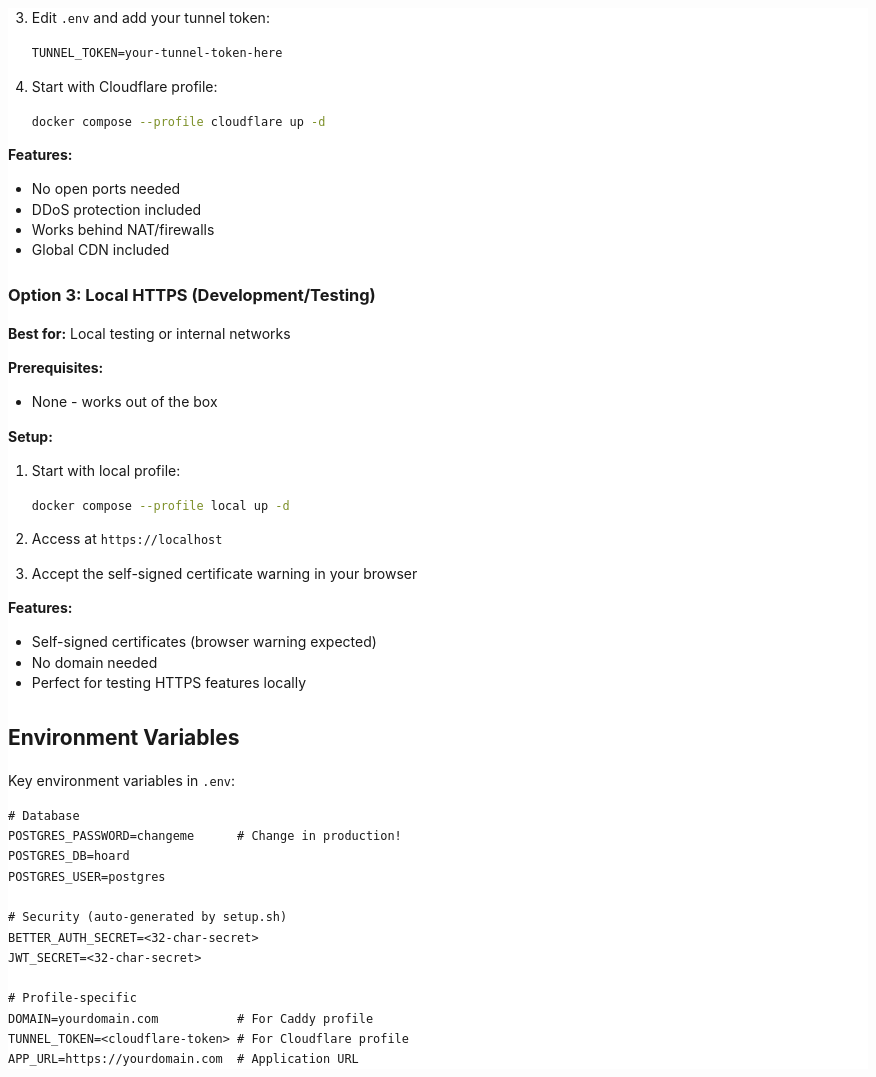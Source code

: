 3. Edit `.env` and add your tunnel token:
   ```env
   TUNNEL_TOKEN=your-tunnel-token-here
   ```

4. Start with Cloudflare profile:
   ```bash
   docker compose --profile cloudflare up -d
   ```

**Features:**
- No open ports needed
- DDoS protection included
- Works behind NAT/firewalls
- Global CDN included

### Option 3: Local HTTPS (Development/Testing)

**Best for:** Local testing or internal networks

**Prerequisites:**
- None - works out of the box

**Setup:**
1. Start with local profile:
   ```bash
   docker compose --profile local up -d
   ```

2. Access at `https://localhost`

3. Accept the self-signed certificate warning in your browser

**Features:**
- Self-signed certificates (browser warning expected)
- No domain needed
- Perfect for testing HTTPS features locally

## Environment Variables

Key environment variables in `.env`:

```env
# Database
POSTGRES_PASSWORD=changeme      # Change in production!
POSTGRES_DB=hoard
POSTGRES_USER=postgres

# Security (auto-generated by setup.sh)
BETTER_AUTH_SECRET=<32-char-secret>
JWT_SECRET=<32-char-secret>

# Profile-specific
DOMAIN=yourdomain.com           # For Caddy profile
TUNNEL_TOKEN=<cloudflare-token> # For Cloudflare profile
APP_URL=https://yourdomain.com  # Application URL
```
